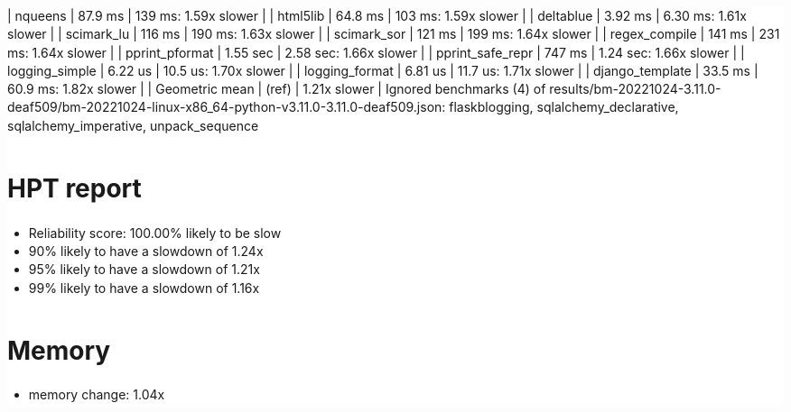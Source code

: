 | nqueens                    | 87.9 ms                                                | 139 ms: 1.59x slower                                                             |
| html5lib                   | 64.8 ms                                                | 103 ms: 1.59x slower                                                             |
| deltablue                  | 3.92 ms                                                | 6.30 ms: 1.61x slower                                                            |
| scimark_lu                 | 116 ms                                                 | 190 ms: 1.63x slower                                                             |
| scimark_sor                | 121 ms                                                 | 199 ms: 1.64x slower                                                             |
| regex_compile              | 141 ms                                                 | 231 ms: 1.64x slower                                                             |
| pprint_pformat             | 1.55 sec                                               | 2.58 sec: 1.66x slower                                                           |
| pprint_safe_repr           | 747 ms                                                 | 1.24 sec: 1.66x slower                                                           |
| logging_simple             | 6.22 us                                                | 10.5 us: 1.70x slower                                                            |
| logging_format             | 6.81 us                                                | 11.7 us: 1.71x slower                                                            |
| django_template            | 33.5 ms                                                | 60.9 ms: 1.82x slower                                                            |
| Geometric mean             | (ref)                                                  | 1.21x slower                                                                     |
Ignored benchmarks (4) of results/bm-20221024-3.11.0-deaf509/bm-20221024-linux-x86_64-python-v3.11.0-3.11.0-deaf509.json: flaskblogging, sqlalchemy_declarative, sqlalchemy_imperative, unpack_sequence

# HPT report

- Reliability score: 100.00% likely to be slow
- 90% likely to have a slowdown of 1.24x
- 95% likely to have a slowdown of 1.21x
- 99% likely to have a slowdown of 1.16x

# Memory
- memory change: 1.04x